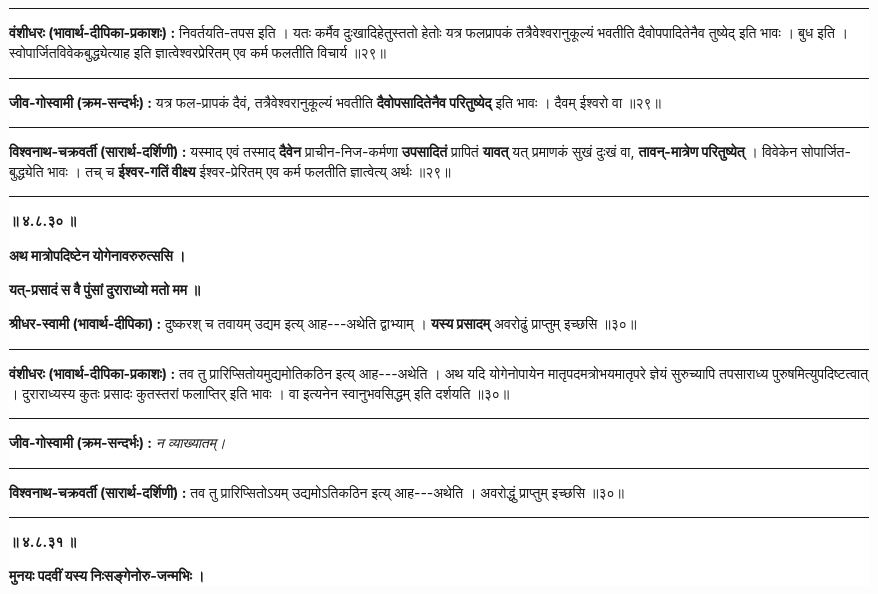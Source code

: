 
______


**वंशीधरः (भावार्थ-दीपिका-प्रकाशः) :** निवर्तयति-तपस इति । यतः कर्मैव दुःखादिहेतुस्ततो हेतोः यत्र फलप्रापकं तत्रैवेश्वरानुकूल्यं भवतीति दैवोपपादितेनैव तुष्येद् इति भावः । बुध इति । स्वोपार्जितविवेकबुद्ध्येत्याह इति ज्ञात्वेश्वरप्रेरितम् एव कर्म फलतीति विचार्य ॥२९॥


______


**जीव-गोस्वामी (क्रम-सन्दर्भः) :** यत्र फल-प्रापकं दैवं, तत्रैवेश्वरानुकूल्यं भवतीति **दैवोपसादितेनैव परितुष्येद्** इति भावः । दैवम् ईश्वरो वा ॥२९॥


______


**विश्वनाथ-चक्रवर्ती (सारार्थ-दर्शिणी) :** यस्माद् एवं तस्माद् **दैवेन** प्राचीन-निज-कर्मणा **उपसादितं** प्रापितं **यावत्** यत् प्रमाणकं सुखं दुःखं वा, **तावन्-मात्रेण परितुष्येत्** । विवेकेन सोपार्जित-बुद्ध्येति भावः । तच् च **ईश्वर-गतिं वीक्ष्य** ईश्वर-प्रेरितम् एव कर्म फलतीति ज्ञात्वेत्य् अर्थः ॥२९॥


______


**॥ ४.८.३० ॥**

**अथ मात्रोपदिष्टेन योगेनावरुरुत्ससि ।**

**यत्-प्रसादं स वै पुंसां दुराराध्यो मतो मम ॥**

**श्रीधर-स्वामी (भावार्थ-दीपिका) :** दुष्करश् च तवायम् उद्यम इत्य् आह---अथेति द्वाभ्याम् । **यस्य प्रसादम्** अवरोढुं प्राप्तुम् इच्छसि ॥३०॥


______


**वंशीधरः (भावार्थ-दीपिका-प्रकाशः) :** तव तु प्रारिप्सितोयमुद्यमोतिकठिन इत्य् आह---अथेति । अथ यदि योगेनोपायेन मातृपदमत्रोभयमातृपरे ज्ञेयं सुरुच्यापि तपसाराध्य पुरुषमित्युपदिष्टत्वात् । दुराराध्यस्य कुतः प्रसादः कुतस्तरां फलाप्तिर् इति भावः । वा इत्यनेन स्वानुभवसिद्धम् इति दर्शयति ॥३०॥


______


**जीव-गोस्वामी (क्रम-सन्दर्भः) :** *न व्याख्यातम्।*


______


**विश्वनाथ-चक्रवर्ती (सारार्थ-दर्शिणी) :** तव तु प्रारिप्सितोऽयम् उद्यमोऽतिकठिन इत्य् आह---अथेति । अवरोद्धुं प्राप्तुम् इच्छसि ॥३०॥


______


**॥ ४.८.३१ ॥**

**मुनयः पदवीं यस्य निःसङ्गेनोरु-जन्मभिः ।**
